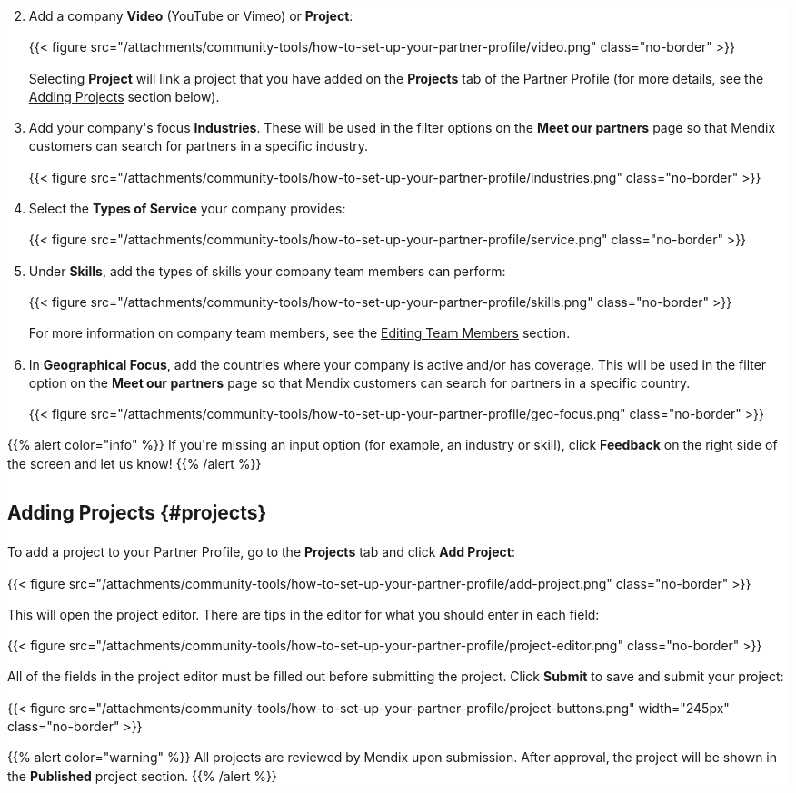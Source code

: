 2. Add a company **Video** (YouTube or Vimeo) or **Project**:

    {{< figure src="/attachments/community-tools/how-to-set-up-your-partner-profile/video.png"  class="no-border" >}}

    Selecting **Project** will link a project that you have added on the **Projects** tab of the Partner Profile (for more details, see the [Adding Projects](#projects) section below).<br>

3. Add your company's focus **Industries**. These will be used in the filter options on the **Meet our partners** page so that Mendix customers can search for partners in a specific industry.

    {{< figure src="/attachments/community-tools/how-to-set-up-your-partner-profile/industries.png" class="no-border" >}}

4. Select the **Types of Service** your company provides:

    {{< figure src="/attachments/community-tools/how-to-set-up-your-partner-profile/service.png" class="no-border" >}}

5. Under **Skills**, add the types of skills your company team members can perform:

    {{< figure src="/attachments/community-tools/how-to-set-up-your-partner-profile/skills.png" class="no-border" >}}

    For more information on company team members, see the [Editing Team Members](#team) section.

6. In **Geographical Focus**, add the countries where your company is active and/or has coverage. This will be used in the filter option on the **Meet our partners** page so that Mendix customers can search for partners in a specific country.

    {{< figure src="/attachments/community-tools/how-to-set-up-your-partner-profile/geo-focus.png" class="no-border" >}}

{{% alert color="info" %}}
If you're missing an input option (for example, an industry or skill), click **Feedback** on the right side of the screen and let us know!
{{% /alert %}}

## Adding Projects {#projects}

To add a project to your Partner Profile, go to the **Projects** tab and click **Add Project**:

{{< figure src="/attachments/community-tools/how-to-set-up-your-partner-profile/add-project.png" class="no-border" >}}

This will open the project editor. There are tips in the editor for what you should enter in each field:

{{< figure src="/attachments/community-tools/how-to-set-up-your-partner-profile/project-editor.png" class="no-border" >}}

All of the fields in the project editor must be filled out before submitting the project. Click **Submit** to save and submit your project:

{{< figure src="/attachments/community-tools/how-to-set-up-your-partner-profile/project-buttons.png"   width="245px"  class="no-border" >}}

{{% alert color="warning" %}}
All projects are reviewed by Mendix upon submission. After approval, the project will be shown in the **Published** project section.
{{% /alert %}}
